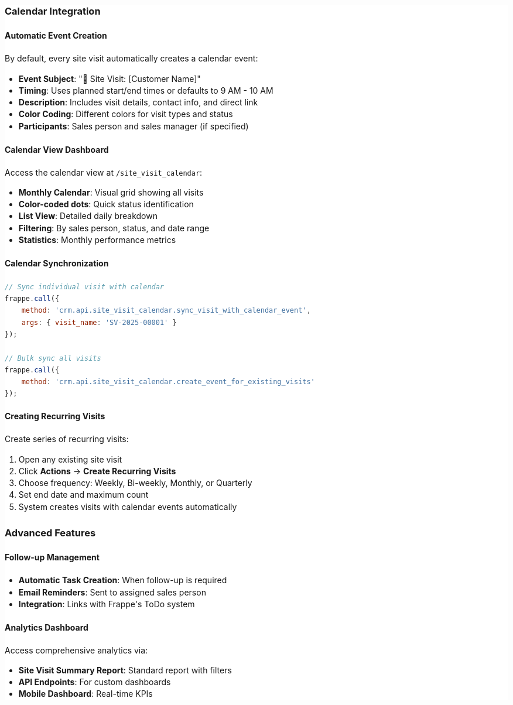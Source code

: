 ### Calendar Integration

#### Automatic Event Creation
By default, every site visit automatically creates a calendar event:
- **Event Subject**: "📍 Site Visit: [Customer Name]"
- **Timing**: Uses planned start/end times or defaults to 9 AM - 10 AM
- **Description**: Includes visit details, contact info, and direct link
- **Color Coding**: Different colors for visit types and status
- **Participants**: Sales person and sales manager (if specified)

#### Calendar View Dashboard
Access the calendar view at `/site_visit_calendar`:
- **Monthly Calendar**: Visual grid showing all visits
- **Color-coded dots**: Quick status identification
- **List View**: Detailed daily breakdown
- **Filtering**: By sales person, status, and date range
- **Statistics**: Monthly performance metrics

#### Calendar Synchronization
```javascript
// Sync individual visit with calendar
frappe.call({
    method: 'crm.api.site_visit_calendar.sync_visit_with_calendar_event',
    args: { visit_name: 'SV-2025-00001' }
});

// Bulk sync all visits
frappe.call({
    method: 'crm.api.site_visit_calendar.create_event_for_existing_visits'
});
```

#### Creating Recurring Visits
Create series of recurring visits:
1. Open any existing site visit
2. Click **Actions** → **Create Recurring Visits**
3. Choose frequency: Weekly, Bi-weekly, Monthly, or Quarterly
4. Set end date and maximum count
5. System creates visits with calendar events automatically

### Advanced Features

#### Follow-up Management
- **Automatic Task Creation**: When follow-up is required
- **Email Reminders**: Sent to assigned sales person
- **Integration**: Links with Frappe's ToDo system

#### Analytics Dashboard
Access comprehensive analytics via:
- **Site Visit Summary Report**: Standard report with filters
- **API Endpoints**: For custom dashboards
- **Mobile Dashboard**: Real-time KPIs
